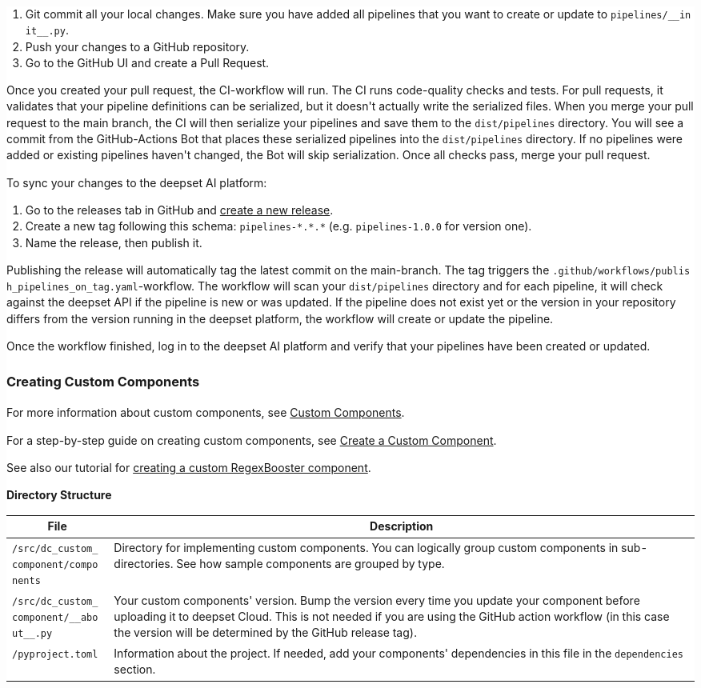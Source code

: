 1. Git commit all your local changes. Make sure you have added all pipelines that you want to create or update to
`pipelines/__init__.py`.
2. Push your changes to a GitHub repository.
3. Go to the GitHub UI and create a Pull Request.

Once you created your pull request, the CI-workflow will run.
The CI runs code-quality checks and tests. For pull requests, it validates that your pipeline definitions can be serialized, but it doesn't actually write the serialized files.
When you merge your pull request to the main branch, the CI will then serialize your pipelines and save them to the `dist/pipelines` directory.
You will see a commit from the GitHub-Actions Bot that places these serialized pipelines into the `dist/pipelines` directory.
If no pipelines were added or existing pipelines haven't changed, the Bot will skip serialization.
Once all checks pass, merge your pull request.

To sync your changes to the deepset AI platform:
1. Go to the releases tab in GitHub and [create a new release](https://docs.github.com/en/repositories/releasing-projects-on-github/managing-releases-in-a-repository#creating-a-release).
2. Create a new tag following this schema: `pipelines-*.*.*` (e.g. `pipelines-1.0.0` for version one).
3. Name the release, then publish it.


Publishing the release will automatically tag the latest commit on the main-branch.
The tag triggers the `.github/workflows/publish_pipelines_on_tag.yaml`-workflow.
The workflow will scan your `dist/pipelines` directory and for each pipeline, it will check against the deepset API if the pipeline is new or was updated.
If the pipeline does not exist yet or the version in your repository differs from the version running in the deepset platform,
the workflow will create or update the pipeline.

Once the workflow finished, log in to the deepset AI platform and verify that your pipelines have been created or updated.



### Creating Custom Components

For more information about custom components, see [Custom Components](https://docs.cloud.deepset.ai/docs/custom-components). 

For a step-by-step guide on creating custom components, see [Create a Custom Component](https://docs.cloud.deepset.ai/docs/create-a-custom-component).

See also our tutorial for [creating a custom RegexBooster component](https://docs.cloud.deepset.ai/docs/tutorial-creating-a-custom-component).

**Directory Structure**


| File | Description |
|------|-------------|
| `/src/dc_custom_component/components` | Directory for implementing custom components. You can logically group custom components in sub-directories. See how sample components are grouped by type. |
| `/src/dc_custom_component/__about__.py` | Your custom components' version. Bump the version every time you update your component before uploading it to deepset Cloud. This is not needed if you are using the GitHub action workflow (in this case the version will be determined by the GitHub release tag). |
| `/pyproject.toml` | Information about the project. If needed, add your components' dependencies in this file in the `dependencies` section. |
